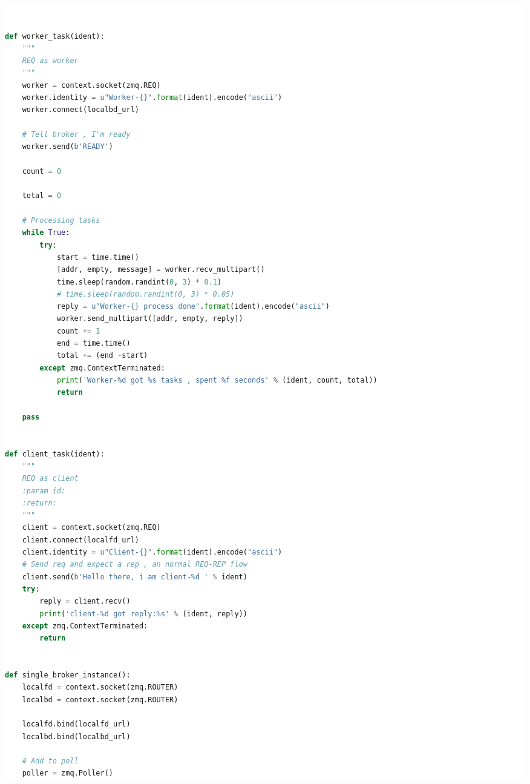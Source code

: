 ```py


def worker_task(ident):
    """
    REQ as worker
    """
    worker = context.socket(zmq.REQ)
    worker.identity = u"Worker-{}".format(ident).encode("ascii")
    worker.connect(localbd_url)

    # Tell broker , I'm ready
    worker.send(b'READY')

    count = 0

    total = 0

    # Processing tasks
    while True:
        try:
            start = time.time()
            [addr, empty, message] = worker.recv_multipart()
            time.sleep(random.randint(0, 3) * 0.1)
            # time.sleep(random.randint(0, 3) * 0.05)
            reply = u"Worker-{} process done".format(ident).encode("ascii")
            worker.send_multipart([addr, empty, reply])
            count += 1
            end = time.time()
            total += (end -start)
        except zmq.ContextTerminated:
            print('Worker-%d got %s tasks , spent %f seconds' % (ident, count, total))
            return

    pass


def client_task(ident):
    """
    REQ as client
    :param id:
    :return:
    """
    client = context.socket(zmq.REQ)
    client.connect(localfd_url)
    client.identity = u"Client-{}".format(ident).encode("ascii")
    # Send req and expect a rep , an normal REQ-REP flow
    client.send(b'Hello there, i am client-%d ' % ident)
    try:
        reply = client.recv()
        print('client-%d got reply:%s' % (ident, reply))
    except zmq.ContextTerminated:
        return


def single_broker_instance():
    localfd = context.socket(zmq.ROUTER)
    localbd = context.socket(zmq.ROUTER)

    localfd.bind(localfd_url)
    localbd.bind(localbd_url)

    # Add to poll
    poller = zmq.Poller()
```